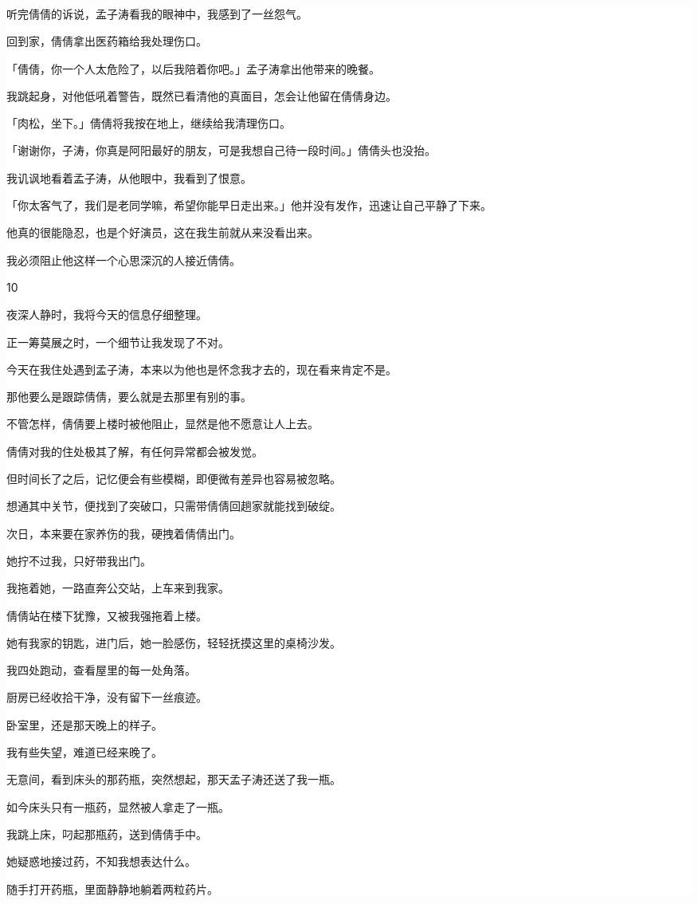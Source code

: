 听完倩倩的诉说，孟子涛看我的眼神中，我感到了一丝怨气。

回到家，倩倩拿出医药箱给我处理伤口。

「倩倩，你一个人太危险了，以后我陪着你吧。」孟子涛拿出他带来的晚餐。

我跳起身，对他低吼着警告，既然已看清他的真面目，怎会让他留在倩倩身边。

「肉松，坐下。」倩倩将我按在地上，继续给我清理伤口。

「谢谢你，子涛，你真是阿阳最好的朋友，可是我想自己待一段时间。」倩倩头也没抬。

我讥讽地看着孟子涛，从他眼中，我看到了恨意。

「你太客气了，我们是老同学嘛，希望你能早日走出来。」他并没有发作，迅速让自己平静了下来。

他真的很能隐忍，也是个好演员，这在我生前就从来没看出来。

我必须阻止他这样一个心思深沉的人接近倩倩。

10

夜深人静时，我将今天的信息仔细整理。

正一筹莫展之时，一个细节让我发现了不对。

今天在我住处遇到孟子涛，本来以为他也是怀念我才去的，现在看来肯定不是。

那他要么是跟踪倩倩，要么就是去那里有别的事。

不管怎样，倩倩要上楼时被他阻止，显然是他不愿意让人上去。

倩倩对我的住处极其了解，有任何异常都会被发觉。

但时间长了之后，记忆便会有些模糊，即便微有差异也容易被忽略。

想通其中关节，便找到了突破口，只需带倩倩回趟家就能找到破绽。

次日，本来要在家养伤的我，硬拽着倩倩出门。

她拧不过我，只好带我出门。

我拖着她，一路直奔公交站，上车来到我家。

倩倩站在楼下犹豫，又被我强拖着上楼。

她有我家的钥匙，进门后，她一脸感伤，轻轻抚摸这里的桌椅沙发。

我四处跑动，查看屋里的每一处角落。

厨房已经收拾干净，没有留下一丝痕迹。

卧室里，还是那天晚上的样子。

我有些失望，难道已经来晚了。

无意间，看到床头的那药瓶，突然想起，那天孟子涛还送了我一瓶。

如今床头只有一瓶药，显然被人拿走了一瓶。

我跳上床，叼起那瓶药，送到倩倩手中。

她疑惑地接过药，不知我想表达什么。

随手打开药瓶，里面静静地躺着两粒药片。
